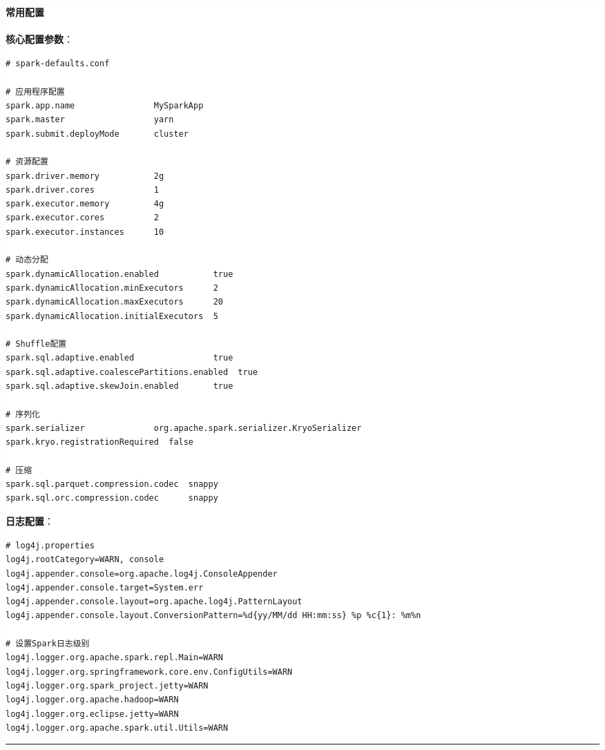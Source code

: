 #### 常用配置

**核心配置参数**：
```properties
# spark-defaults.conf

# 应用程序配置
spark.app.name                MySparkApp
spark.master                  yarn
spark.submit.deployMode       cluster

# 资源配置
spark.driver.memory           2g
spark.driver.cores            1
spark.executor.memory         4g
spark.executor.cores          2
spark.executor.instances      10

# 动态分配
spark.dynamicAllocation.enabled           true
spark.dynamicAllocation.minExecutors      2
spark.dynamicAllocation.maxExecutors      20
spark.dynamicAllocation.initialExecutors  5

# Shuffle配置
spark.sql.adaptive.enabled                true
spark.sql.adaptive.coalescePartitions.enabled  true
spark.sql.adaptive.skewJoin.enabled       true

# 序列化
spark.serializer              org.apache.spark.serializer.KryoSerializer
spark.kryo.registrationRequired  false

# 压缩
spark.sql.parquet.compression.codec  snappy
spark.sql.orc.compression.codec      snappy
```

**日志配置**：
```properties
# log4j.properties
log4j.rootCategory=WARN, console
log4j.appender.console=org.apache.log4j.ConsoleAppender
log4j.appender.console.target=System.err
log4j.appender.console.layout=org.apache.log4j.PatternLayout
log4j.appender.console.layout.ConversionPattern=%d{yy/MM/dd HH:mm:ss} %p %c{1}: %m%n

# 设置Spark日志级别
log4j.logger.org.apache.spark.repl.Main=WARN
log4j.logger.org.springframework.core.env.ConfigUtils=WARN
log4j.logger.org.spark_project.jetty=WARN
log4j.logger.org.apache.hadoop=WARN
log4j.logger.org.eclipse.jetty=WARN
log4j.logger.org.apache.spark.util.Utils=WARN
```

---